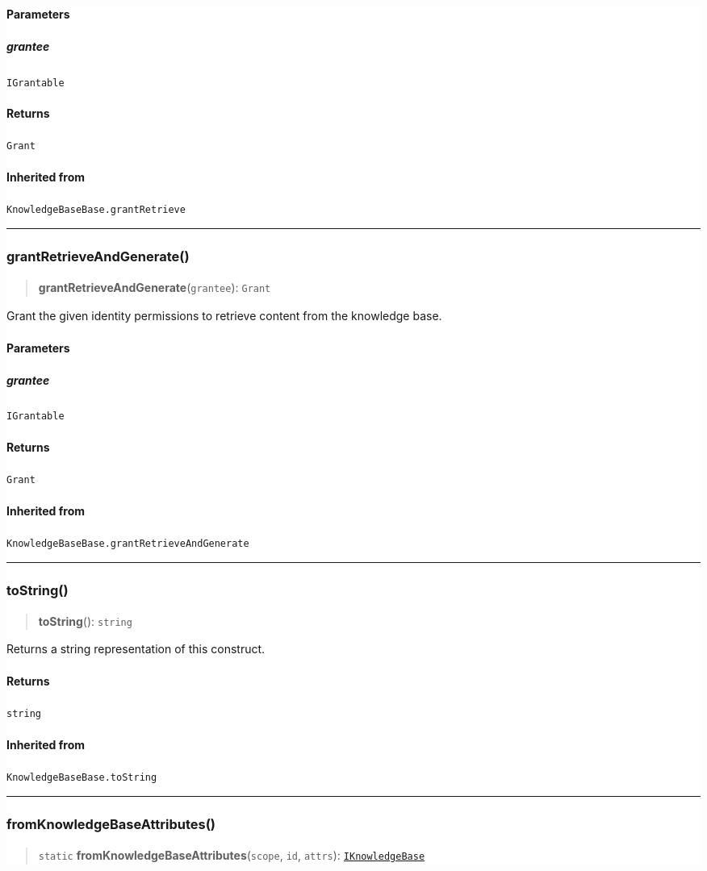 #### Parameters

##### grantee

`IGrantable`

#### Returns

`Grant`

#### Inherited from

`KnowledgeBaseBase.grantRetrieve`

***

### grantRetrieveAndGenerate()

> **grantRetrieveAndGenerate**(`grantee`): `Grant`

Grant the given identity permissions to retrieve content from the knowledge base.

#### Parameters

##### grantee

`IGrantable`

#### Returns

`Grant`

#### Inherited from

`KnowledgeBaseBase.grantRetrieveAndGenerate`

***

### toString()

> **toString**(): `string`

Returns a string representation of this construct.

#### Returns

`string`

#### Inherited from

`KnowledgeBaseBase.toString`

***

### fromKnowledgeBaseAttributes()

> `static` **fromKnowledgeBaseAttributes**(`scope`, `id`, `attrs`): [`IKnowledgeBase`](../interfaces/IKnowledgeBase.md)
